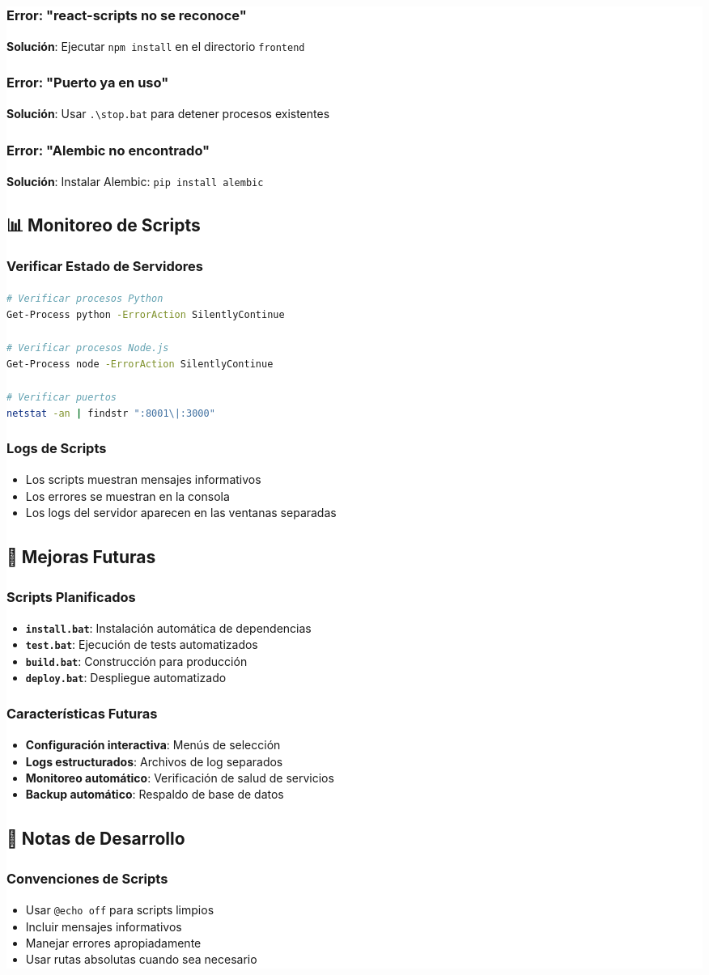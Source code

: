 ### Error: "react-scripts no se reconoce"
**Solución**: Ejecutar `npm install` en el directorio `frontend`

### Error: "Puerto ya en uso"
**Solución**: Usar `.\stop.bat` para detener procesos existentes

### Error: "Alembic no encontrado"
**Solución**: Instalar Alembic: `pip install alembic`

## 📊 Monitoreo de Scripts

### Verificar Estado de Servidores
```bash
# Verificar procesos Python
Get-Process python -ErrorAction SilentlyContinue

# Verificar procesos Node.js
Get-Process node -ErrorAction SilentlyContinue

# Verificar puertos
netstat -an | findstr ":8001\|:3000"
```

### Logs de Scripts
- Los scripts muestran mensajes informativos
- Los errores se muestran en la consola
- Los logs del servidor aparecen en las ventanas separadas

## 🔮 Mejoras Futuras

### Scripts Planificados
- **`install.bat`**: Instalación automática de dependencias
- **`test.bat`**: Ejecución de tests automatizados
- **`build.bat`**: Construcción para producción
- **`deploy.bat`**: Despliegue automatizado

### Características Futuras
- **Configuración interactiva**: Menús de selección
- **Logs estructurados**: Archivos de log separados
- **Monitoreo automático**: Verificación de salud de servicios
- **Backup automático**: Respaldo de base de datos

## 📝 Notas de Desarrollo

### Convenciones de Scripts
- Usar `@echo off` para scripts limpios
- Incluir mensajes informativos
- Manejar errores apropiadamente
- Usar rutas absolutas cuando sea necesario
